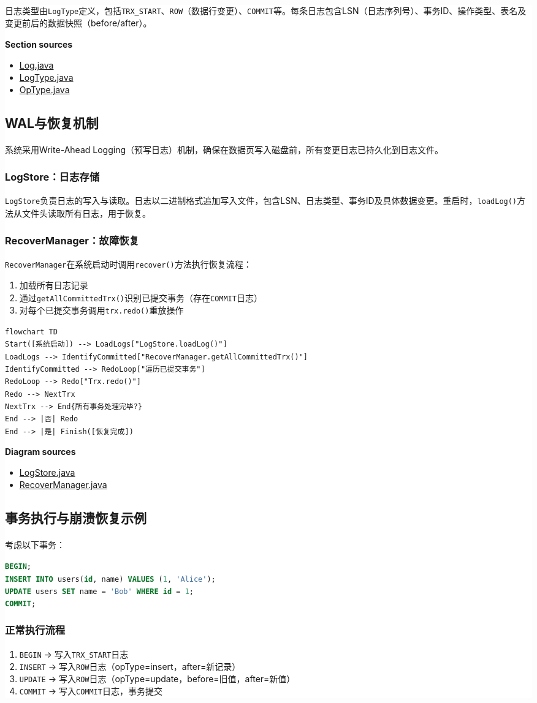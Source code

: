 日志类型由`LogType`定义，包括`TRX_START`、`ROW`（数据行变更）、`COMMIT`等。每条日志包含LSN（日志序列号）、事务ID、操作类型、表名及变更前后的数据快照（before/after）。

**Section sources**
- [Log.java](file://src/main/java/alchemystar/freedom/transaction/log/Log.java#L5-L149)
- [LogType.java](file://src/main/java/alchemystar/freedom/transaction/log/LogType.java)
- [OpType.java](file://src/main/java/alchemystar/freedom/transaction/OpType.java)

## WAL与恢复机制
系统采用Write-Ahead Logging（预写日志）机制，确保在数据页写入磁盘前，所有变更日志已持久化到日志文件。

### LogStore：日志存储
`LogStore`负责日志的写入与读取。日志以二进制格式追加写入文件，包含LSN、日志类型、事务ID及具体数据变更。重启时，`loadLog()`方法从文件头读取所有日志，用于恢复。

### RecoverManager：故障恢复
`RecoverManager`在系统启动时调用`recover()`方法执行恢复流程：
1. 加载所有日志记录
2. 通过`getAllCommittedTrx()`识别已提交事务（存在`COMMIT`日志）
3. 对每个已提交事务调用`trx.redo()`重放操作

```mermaid
flowchart TD
Start([系统启动]) --> LoadLogs["LogStore.loadLog()"]
LoadLogs --> IdentifyCommitted["RecoverManager.getAllCommittedTrx()"]
IdentifyCommitted --> RedoLoop["遍历已提交事务"]
RedoLoop --> Redo["Trx.redo()"]
Redo --> NextTrx
NextTrx --> End{所有事务处理完毕?}
End --> |否| Redo
End --> |是| Finish([恢复完成])
```

**Diagram sources**
- [LogStore.java](file://src/main/java/alchemystar/freedom/store/log/LogStore.java#L24-L112)
- [RecoverManager.java](file://src/main/java/alchemystar/freedom/recovery/RecoverManager.java#L16-L61)

## 事务执行与崩溃恢复示例
考虑以下事务：
```sql
BEGIN;
INSERT INTO users(id, name) VALUES (1, 'Alice');
UPDATE users SET name = 'Bob' WHERE id = 1;
COMMIT;
```

### 正常执行流程
1. `BEGIN` → 写入`TRX_START`日志
2. `INSERT` → 写入`ROW`日志（opType=insert，after=新记录）
3. `UPDATE` → 写入`ROW`日志（opType=update，before=旧值，after=新值）
4. `COMMIT` → 写入`COMMIT`日志，事务提交

